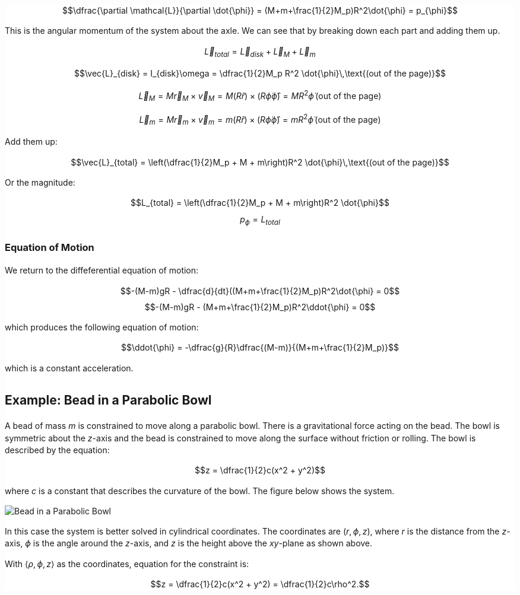 $$\dfrac{\partial \mathcal{L}}{\partial \dot{\phi}} = (M+m+\frac{1}{2}M_p)R^2\dot{\phi} = p_{\phi}$$

This is the angular momentum of the system about the axle. We can see that by breaking down each part and adding them up.

$$\vec{L}_{total} = \vec{L}_{disk} + \vec{L}_{M} + \vec{L}_{m}$$

$$\vec{L}_{disk} = I_{disk}\omega = \dfrac{1}{2}M_p R^2 \dot{\phi}\,\text{(out of the page)}$$

$$\vec{L}_{M} = M\vec{r}_{M}\times \vec{v}_{M} = M(R\hat{r})\times (R\dot{\phi}\hat{\phi}) = MR^2 \dot{\phi}\,\text{(out of the page)}$$

$$\vec{L}_{m} = M\vec{r}_{m}\times \vec{v}_{m} = m(R\hat{r})\times (R\dot{\phi}\hat{\phi}) = mR^2 \dot{\phi}\,\text{(out of the page)}$$

Add them up:

$$\vec{L}_{total} = \left(\dfrac{1}{2}M_p + M + m\right)R^2 \dot{\phi}\,\text{(out of the page)}$$

Or the magnitude:

$$L_{total} = \left(\dfrac{1}{2}M_p + M + m\right)R^2 \dot{\phi}$$
$$p_{\phi} = L_{total}$$

### Equation of Motion

We return to the diffeferential equation of motion:

$$-(M-m)gR - \dfrac{d}{dt}((M+m+\frac{1}{2}M_p)R^2\dot{\phi} = 0$$
$$-(M-m)gR - (M+m+\frac{1}{2}M_p)R^2\ddot{\phi} = 0$$

which produces the following equation of motion:

$$\ddot{\phi} = -\dfrac{g}{R}\dfrac{(M-m)}{(M+m+\frac{1}{2}M_p)}$$

which is a constant acceleration.

## Example: Bead in a Parabolic Bowl

A bead of mass $m$ is constrained to move along a parabolic bowl. There is a gravitational force acting on the bead. The bowl is symmetric about the $z$-axis and the bead is constrained to move along the surface without friction or rolling. The bowl is described by the equation:

$$z = \dfrac{1}{2}c(x^2 + y^2)$$

where $c$ is a constant that describes the curvature of the bowl. The figure below shows the system.

![Bead in a Parabolic Bowl](images/13_notes_paraboloid.png)

In this case the system is better solved in cylindrical coordinates. The coordinates are $(r, \phi, z)$, where $r$ is the distance from the $z$-axis, $\phi$ is the angle around the $z$-axis, and $z$ is the height above the $xy$-plane as shown above.

With $\langle \rho, \phi, z\rangle$ as the coordinates, equation for the constraint is:

$$z = \dfrac{1}{2}c(x^2 + y^2) = \dfrac{1}{2}c\rho^2.$$

